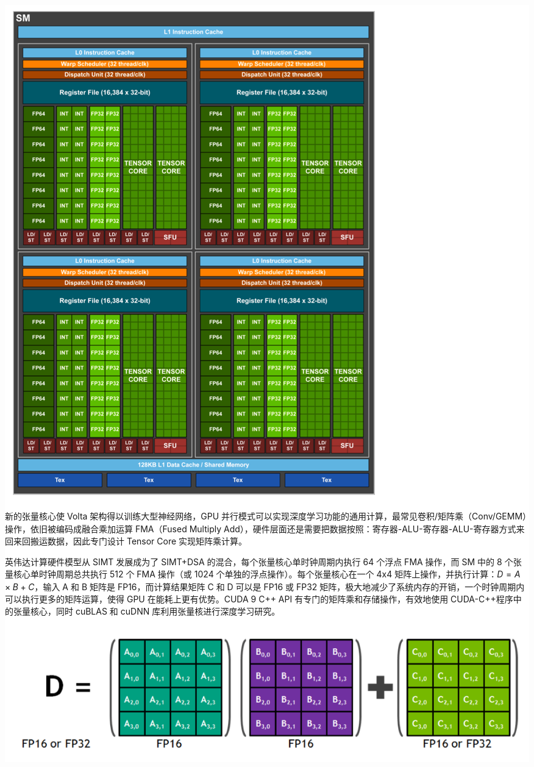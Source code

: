 ![Volta 伏特架构 SM 结构](assets/GPU/04History13.png)

新的张量核心使 Volta 架构得以训练大型神经网络，GPU 并行模式可以实现深度学习功能的通用计算，最常见卷积/矩阵乘（Conv/GEMM）操作，依旧被编码成融合乘加运算 FMA（Fused Multiply Add），硬件层面还是需要把数据按照：寄存器-ALU-寄存器-ALU-寄存器方式来回来回搬运数据，因此专门设计 Tensor Core 实现矩阵乘计算。

英伟达计算硬件模型从 SIMT 发展成为了 SIMT+DSA 的混合，每个张量核心单时钟周期内执行 64 个浮点 FMA 操作，而 SM 中的 8 个张量核心单时钟周期总共执行 512 个 FMA 操作（或 1024 个单独的浮点操作）。每个张量核心在一个 4x4 矩阵上操作，并执行计算：$D=A×B+C$，输入 A 和 B 矩阵是 FP16，而计算结果矩阵 C 和 D 可以是 FP16 或 FP32 矩阵，极大地减少了系统内存的开销，一个时钟周期内可以执行更多的矩阵运算，使得 GPU 在能耗上更有优势。CUDA 9 C++ API 有专门的矩阵乘和存储操作，有效地使用 CUDA-C++程序中的张量核心，同时 cuBLAS 和 cuDNN 库利用张量核进行深度学习研究。

![Volta 伏特架构 Tensor Core 计算](assets/GPU/04History14.png)
